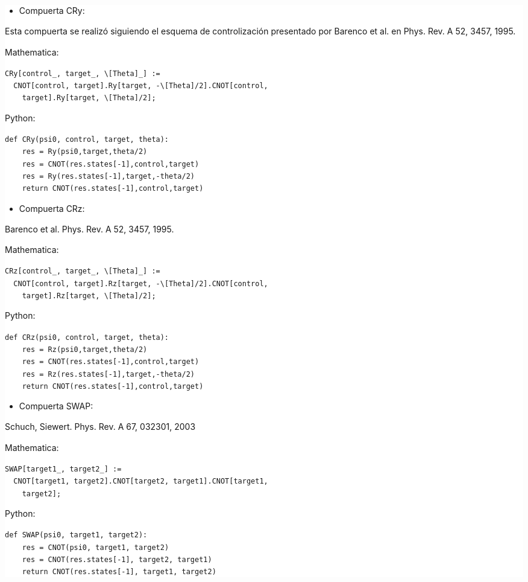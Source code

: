- Compuerta CRy:

Esta compuerta se realizó siguiendo el esquema de controlización presentado por Barenco et al. en Phys. Rev. A 52, 3457, 1995.

Mathematica:
```
CRy[control_, target_, \[Theta]_] := 
  CNOT[control, target].Ry[target, -\[Theta]/2].CNOT[control, 
    target].Ry[target, \[Theta]/2];
```

Python:
```
def CRy(psi0, control, target, theta):
    res = Ry(psi0,target,theta/2)
    res = CNOT(res.states[-1],control,target)
    res = Ry(res.states[-1],target,-theta/2)
    return CNOT(res.states[-1],control,target)
```

- Compuerta CRz:

Barenco et al. Phys. Rev. A 52, 3457, 1995.

Mathematica:
```
CRz[control_, target_, \[Theta]_] := 
  CNOT[control, target].Rz[target, -\[Theta]/2].CNOT[control, 
    target].Rz[target, \[Theta]/2];
```

Python:
```
def CRz(psi0, control, target, theta):
    res = Rz(psi0,target,theta/2)
    res = CNOT(res.states[-1],control,target)
    res = Rz(res.states[-1],target,-theta/2)
    return CNOT(res.states[-1],control,target)
```

- Compuerta SWAP:

Schuch, Siewert. Phys. Rev. A 67, 032301, 2003

Mathematica:
```
SWAP[target1_, target2_] := 
  CNOT[target1, target2].CNOT[target2, target1].CNOT[target1, 
    target2];
```

Python:
```
def SWAP(psi0, target1, target2):
    res = CNOT(psi0, target1, target2)
    res = CNOT(res.states[-1], target2, target1)
    return CNOT(res.states[-1], target1, target2)
```
